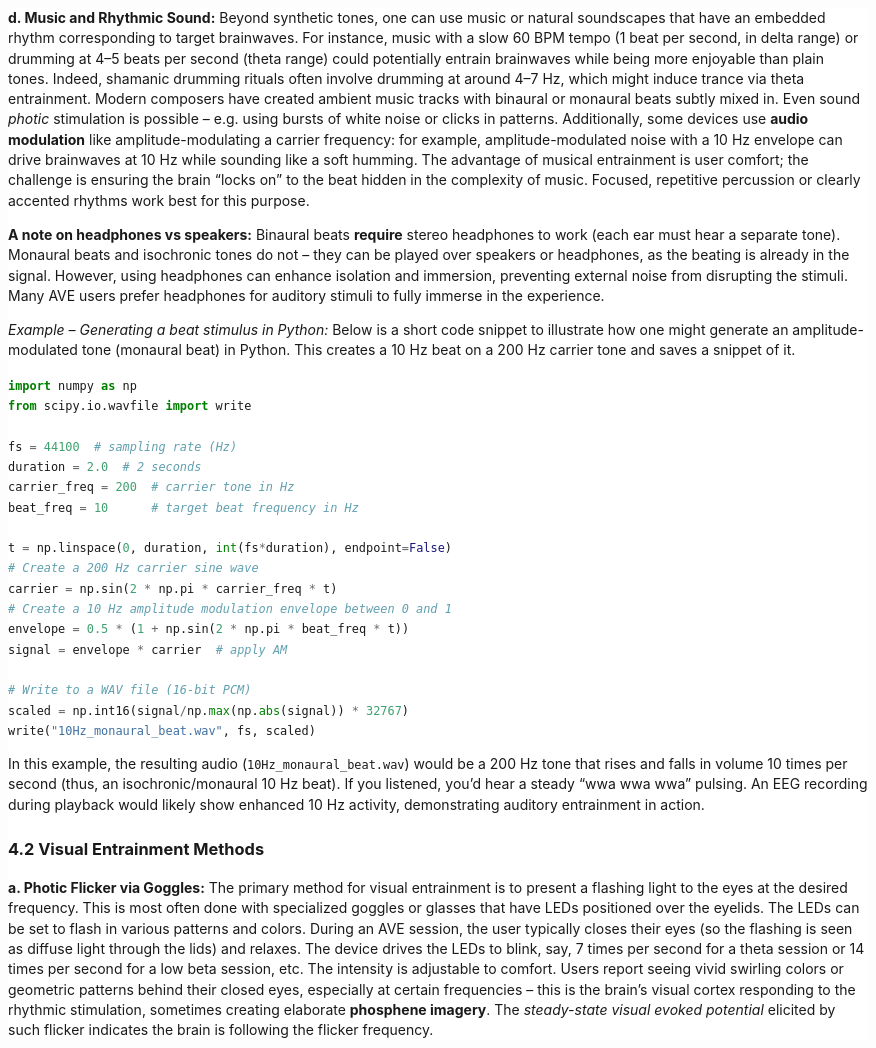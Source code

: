 **d. Music and Rhythmic Sound:** Beyond synthetic tones, one can use music or natural soundscapes that have an embedded rhythm corresponding to target brainwaves. For instance, music with a slow 60 BPM tempo (1 beat per second, in delta range) or drumming at 4–5 beats per second (theta range) could potentially entrain brainwaves while being more enjoyable than plain tones. Indeed, shamanic drumming rituals often involve drumming at around 4–7 Hz, which might induce trance via theta entrainment. Modern composers have created ambient music tracks with binaural or monaural beats subtly mixed in. Even sound _photic_ stimulation is possible – e.g. using bursts of white noise or clicks in patterns. Additionally, some devices use **audio modulation** like amplitude-modulating a carrier frequency: for example, amplitude-modulated noise with a 10 Hz envelope can drive brainwaves at 10 Hz while sounding like a soft humming. The advantage of musical entrainment is user comfort; the challenge is ensuring the brain “locks on” to the beat hidden in the complexity of music. Focused, repetitive percussion or clearly accented rhythms work best for this purpose.

**A note on headphones vs speakers:** Binaural beats **require** stereo headphones to work (each ear must hear a separate tone). Monaural beats and isochronic tones do not – they can be played over speakers or headphones, as the beating is already in the signal. However, using headphones can enhance isolation and immersion, preventing external noise from disrupting the stimuli. Many AVE users prefer headphones for auditory stimuli to fully immerse in the experience.

_Example – Generating a beat stimulus in Python:_ Below is a short code snippet to illustrate how one might generate an amplitude-modulated tone (monaural beat) in Python. This creates a 10 Hz beat on a 200 Hz carrier tone and saves a snippet of it.

```python
import numpy as np
from scipy.io.wavfile import write

fs = 44100  # sampling rate (Hz)
duration = 2.0  # 2 seconds
carrier_freq = 200  # carrier tone in Hz
beat_freq = 10      # target beat frequency in Hz

t = np.linspace(0, duration, int(fs*duration), endpoint=False)
# Create a 200 Hz carrier sine wave
carrier = np.sin(2 * np.pi * carrier_freq * t)
# Create a 10 Hz amplitude modulation envelope between 0 and 1
envelope = 0.5 * (1 + np.sin(2 * np.pi * beat_freq * t))
signal = envelope * carrier  # apply AM

# Write to a WAV file (16-bit PCM)
scaled = np.int16(signal/np.max(np.abs(signal)) * 32767)
write("10Hz_monaural_beat.wav", fs, scaled)
```

In this example, the resulting audio (`10Hz_monaural_beat.wav`) would be a 200 Hz tone that rises and falls in volume 10 times per second (thus, an isochronic/monaural 10 Hz beat). If you listened, you’d hear a steady “wwa wwa wwa” pulsing. An EEG recording during playback would likely show enhanced 10 Hz activity, demonstrating auditory entrainment in action.

### 4.2 Visual Entrainment Methods

**a. Photic Flicker via Goggles:** The primary method for visual entrainment is to present a flashing light to the eyes at the desired frequency. This is most often done with specialized goggles or glasses that have LEDs positioned over the eyelids. The LEDs can be set to flash in various patterns and colors. During an AVE session, the user typically closes their eyes (so the flashing is seen as diffuse light through the lids) and relaxes. The device drives the LEDs to blink, say, 7 times per second for a theta session or 14 times per second for a low beta session, etc. The intensity is adjustable to comfort. Users report seeing vivid swirling colors or geometric patterns behind their closed eyes, especially at certain frequencies – this is the brain’s visual cortex responding to the rhythmic stimulation, sometimes creating elaborate **phosphene imagery**. The _steady-state visual evoked potential_ elicited by such flicker indicates the brain is following the flicker frequency.
